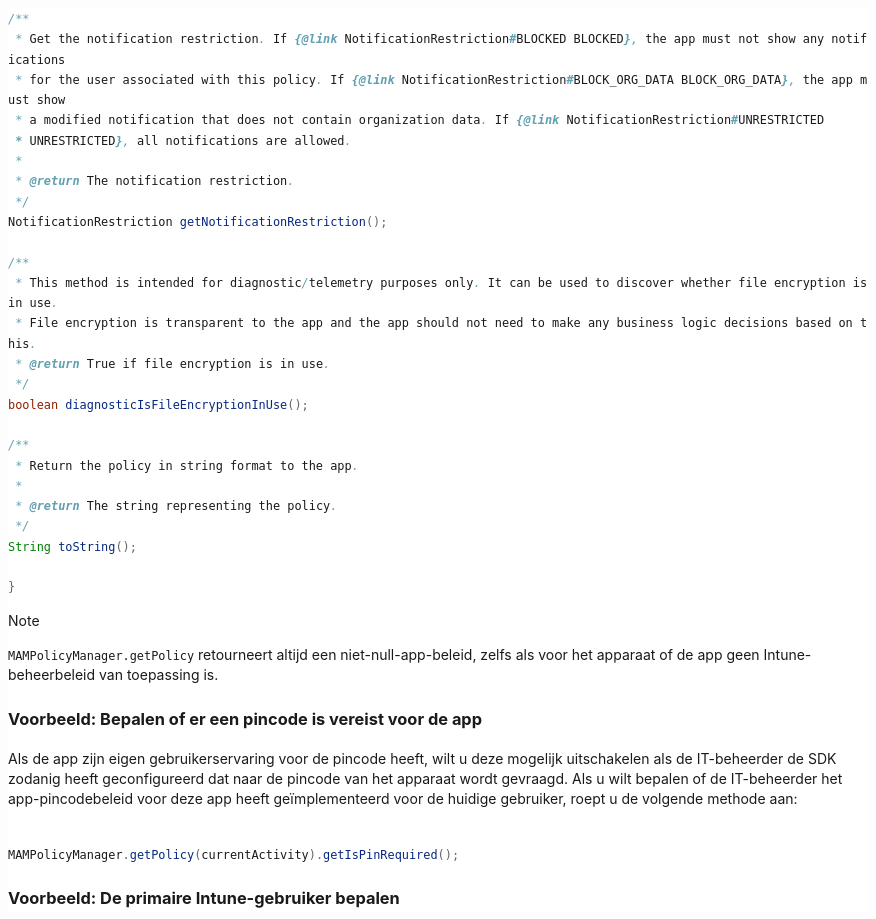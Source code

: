 ```java
/**
 * Get the notification restriction. If {@link NotificationRestriction#BLOCKED BLOCKED}, the app must not show any notifications
 * for the user associated with this policy. If {@link NotificationRestriction#BLOCK_ORG_DATA BLOCK_ORG_DATA}, the app must show
 * a modified notification that does not contain organization data. If {@link NotificationRestriction#UNRESTRICTED
 * UNRESTRICTED}, all notifications are allowed.
 *
 * @return The notification restriction.
 */
NotificationRestriction getNotificationRestriction();

/**
 * This method is intended for diagnostic/telemetry purposes only. It can be used to discover whether file encryption is in use.
 * File encryption is transparent to the app and the app should not need to make any business logic decisions based on this.
 * @return True if file encryption is in use.
 */
boolean diagnosticIsFileEncryptionInUse();

/**
 * Return the policy in string format to the app.
 *  
 * @return The string representing the policy.
 */
String toString();

}
```

> [!NOTE]
> `MAMPolicyManager.getPolicy` retourneert altijd een niet-null-app-beleid, zelfs als voor het apparaat of de app geen Intune-beheerbeleid van toepassing is.

### <a name="example-determine-if-pin-is-required-for-the-app"></a>Voorbeeld: Bepalen of er een pincode is vereist voor de app

Als de app zijn eigen gebruikerservaring voor de pincode heeft, wilt u deze mogelijk uitschakelen als de IT-beheerder de SDK zodanig heeft geconfigureerd dat naar de pincode van het apparaat wordt gevraagd. Als u wilt bepalen of de IT-beheerder het app-pincodebeleid voor deze app heeft geïmplementeerd voor de huidige gebruiker, roept u de volgende methode aan:

```java

MAMPolicyManager.getPolicy(currentActivity).getIsPinRequired();
```

### <a name="example-determine-the-primary-intune-user"></a>Voorbeeld: De primaire Intune-gebruiker bepalen
